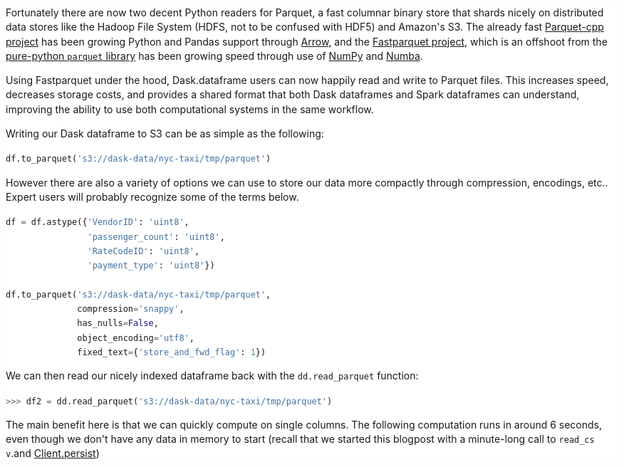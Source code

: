 Fortunately there are now two decent Python readers for Parquet, a fast
columnar binary store that shards nicely on distributed data stores like the
Hadoop File System (HDFS, not to be confused with HDF5) and Amazon's S3.  The
already fast [Parquet-cpp project](https://github.com/apache/parquet-cpp) has
been growing Python and Pandas support through
[Arrow](http://pyarrow.readthedocs.io/en/latest/), and the [Fastparquet
project](http://fastparquet.readthedocs.io/), which is an offshoot from the
[pure-python `parquet` library](https://github.com/jcrobak/parquet-python) has
been growing speed through use of
[NumPy](https://docs.scipy.org/doc/numpy/reference/) and
[Numba](http://numba.pydata.org/).

Using Fastparquet under the hood, Dask.dataframe users can now happily read and
write to Parquet files.  This increases speed, decreases storage costs, and
provides a shared format that both Dask dataframes and Spark dataframes can
understand, improving the ability to use both computational systems in the same
workflow.

Writing our Dask dataframe to S3 can be as simple as the following:

```python
df.to_parquet('s3://dask-data/nyc-taxi/tmp/parquet')
```

However there are also a variety of options we can use to store our data more
compactly through compression, encodings, etc..  Expert users will probably
recognize some of the terms below.

```python
df = df.astype({'VendorID': 'uint8',
                'passenger_count': 'uint8',
                'RateCodeID': 'uint8',
                'payment_type': 'uint8'})

df.to_parquet('s3://dask-data/nyc-taxi/tmp/parquet',
              compression='snappy',
              has_nulls=False,
              object_encoding='utf8',
              fixed_text={'store_and_fwd_flag': 1})
```

<iframe src="https://cdn.rawgit.com/mrocklin/ade9d1e3b0f44b17a84a551e39946e58/raw/1c3345848d5313cc1c0ea827d66089bf200edaac/task-stream-to-parquet.html"
        width="800" height="400"></iframe>

We can then read our nicely indexed dataframe back with the
``dd.read_parquet`` function:

```python
>>> df2 = dd.read_parquet('s3://dask-data/nyc-taxi/tmp/parquet')
```

The main benefit here is that we can quickly compute on single columns.  The
following computation runs in around 6 seconds, even though we don't have any
data in memory to start (recall that we started this blogpost with a
minute-long call to `read_csv`.and
[Client.persist](http://distributed.readthedocs.io/en/latest/api.html#distributed.client.Client.persist))
